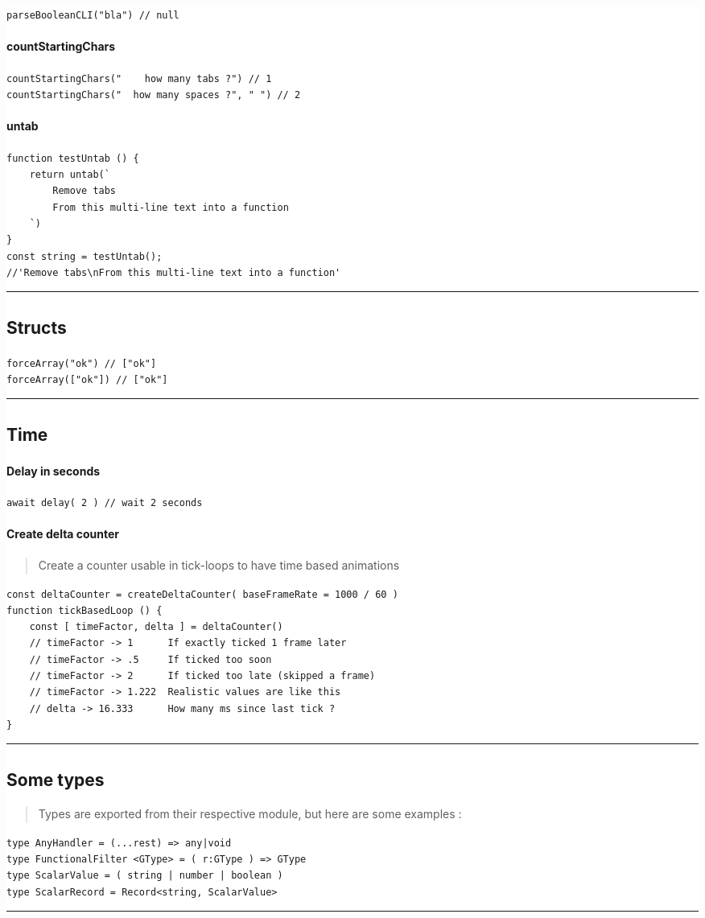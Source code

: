 ```tsx
parseBooleanCLI("bla") // null
```

#### countStartingChars
```tsx
countStartingChars("	how many tabs ?") // 1
countStartingChars("  how many spaces ?", " ") // 2
```

#### untab
```tsx
function testUntab () {
	return untab(`
		Remove tabs
		From this multi-line text into a function
	`)
}
const string = testUntab();
//'Remove tabs\nFrom this multi-line text into a function'
```

---
## Structs

```tsx
forceArray("ok") // ["ok"]
forceArray(["ok"]) // ["ok"]
```

---
## Time

#### Delay in seconds
```tsx
await delay( 2 ) // wait 2 seconds
```

#### Create delta counter
> Create a counter usable in tick-loops to have time based animations
```tsx
const deltaCounter = createDeltaCounter( baseFrameRate = 1000 / 60 )
function tickBasedLoop () {
	const [ timeFactor, delta ] = deltaCounter()
	// timeFactor -> 1 		If exactly ticked 1 frame later
	// timeFactor -> .5 	If ticked too soon
	// timeFactor -> 2 		If ticked too late (skipped a frame)
	// timeFactor -> 1.222	Realistic values are like this
	// delta -> 16.333		How many ms since last tick ?
}
```

---
## Some types
> Types are exported from their respective module, but here are some examples :
```tsx
type AnyHandler = (...rest) => any|void
type FunctionalFilter <GType> = ( r:GType ) => GType
type ScalarValue = ( string | number | boolean )
type ScalarRecord = Record<string, ScalarValue>
```

---